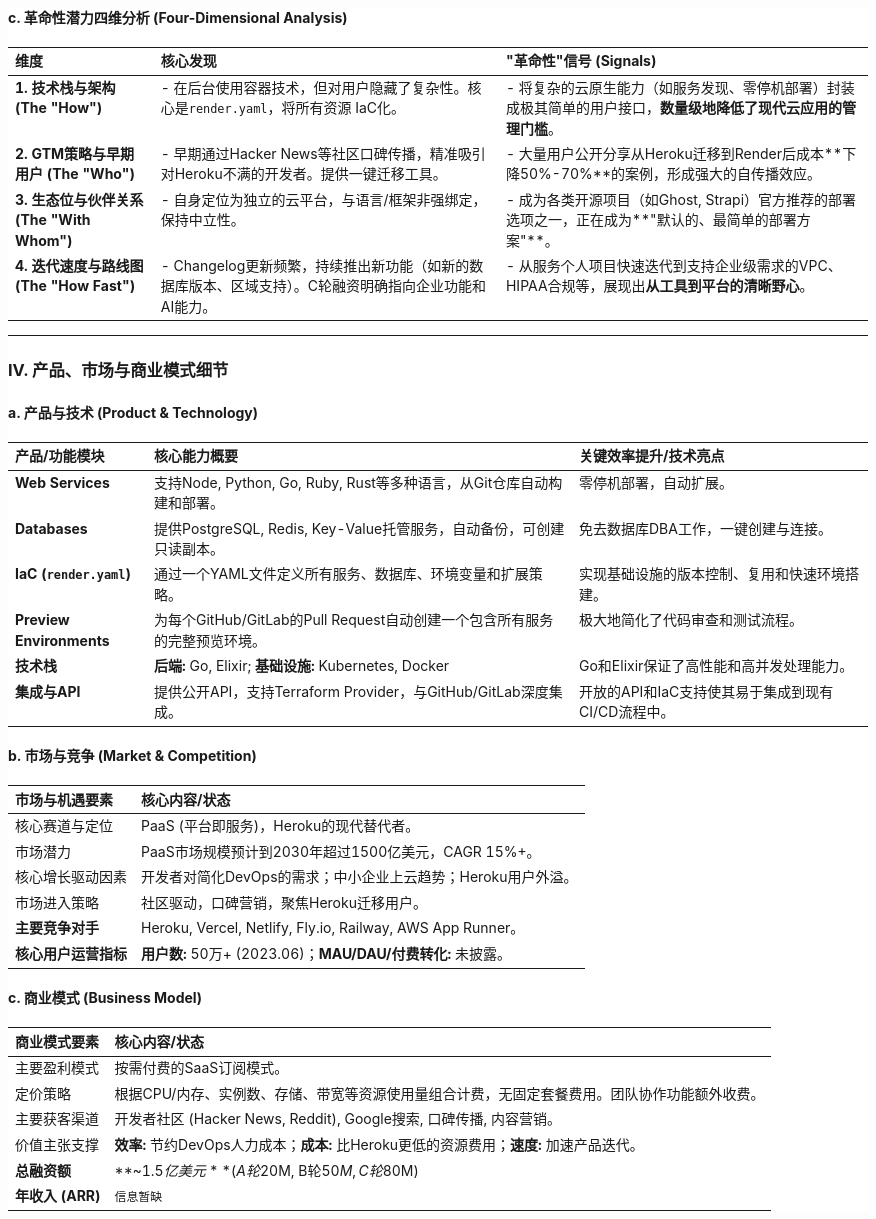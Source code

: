 #### c. 革命性潜力四维分析 (Four-Dimensional Analysis)
| 维度 | 核心发现 | "革命性"信号 (Signals) |
| :--- | :--- | :--- |
| **1. 技术栈与架构 (The "How")** | - 在后台使用容器技术，但对用户隐藏了复杂性。核心是`render.yaml`，将所有资源 IaC化。 | - 将复杂的云原生能力（如服务发现、零停机部署）封装成极其简单的用户接口，**数量级地降低了现代云应用的管理门槛**。 |
| **2. GTM策略与早期用户 (The "Who")**| - 早期通过Hacker News等社区口碑传播，精准吸引对Heroku不满的开发者。提供一键迁移工具。 | - 大量用户公开分享从Heroku迁移到Render后成本**下降50%-70%**的案例，形成强大的自传播效应。 |
| **3. 生态位与伙伴关系 (The "With Whom")**| - 自身定位为独立的云平台，与语言/框架非强绑定，保持中立性。 | - 成为各类开源项目（如Ghost, Strapi）官方推荐的部署选项之一，正在成为**"默认的、最简单的部署方案"**。 |
| **4. 迭代速度与路线图 (The "How Fast")**| - Changelog更新频繁，持续推出新功能（如新的数据库版本、区域支持）。C轮融资明确指向企业功能和AI能力。 | - 从服务个人项目快速迭代到支持企业级需求的VPC、HIPAA合规等，展现出**从工具到平台的清晰野心**。 |

---

### IV. 产品、市场与商业模式细节

#### a. 产品与技术 (Product & Technology)
| 产品/功能模块 | 核心能力概要 | 关键效率提升/技术亮点 | 
| :--- | :--- | :--- |
| **Web Services** | 支持Node, Python, Go, Ruby, Rust等多种语言，从Git仓库自动构建和部署。 | 零停机部署，自动扩展。 |
| **Databases** | 提供PostgreSQL, Redis, Key-Value托管服务，自动备份，可创建只读副本。 | 免去数据库DBA工作，一键创建与连接。 |
| **IaC (`render.yaml`)**| 通过一个YAML文件定义所有服务、数据库、环境变量和扩展策略。 | 实现基础设施的版本控制、复用和快速环境搭建。 |
| **Preview Environments**| 为每个GitHub/GitLab的Pull Request自动创建一个包含所有服务的完整预览环境。 | 极大地简化了代码审查和测试流程。 |
| **技术栈** | **后端:** Go, Elixir; **基础设施:** Kubernetes, Docker | Go和Elixir保证了高性能和高并发处理能力。 |
| **集成与API** | 提供公开API，支持Terraform Provider，与GitHub/GitLab深度集成。 | 开放的API和IaC支持使其易于集成到现有CI/CD流程中。 |

#### b. 市场与竞争 (Market & Competition)
| 市场与机遇要素 | 核心内容/状态 |
| :--- | :--- |
| 核心赛道与定位 | PaaS (平台即服务)，Heroku的现代替代者。 |
| 市场潜力 | PaaS市场规模预计到2030年超过1500亿美元，CAGR 15%+。 |
| 核心增长驱动因素 | 开发者对简化DevOps的需求；中小企业上云趋势；Heroku用户外溢。 |
| 市场进入策略 | 社区驱动，口碑营销，聚焦Heroku迁移用户。 |
| **主要竞争对手** | Heroku, Vercel, Netlify, Fly.io, Railway, AWS App Runner。 |
| **核心用户运营指标** | **用户数:** 50万+ (2023.06)；**MAU/DAU/付费转化:** 未披露。 |

#### c. 商业模式 (Business Model)
| 商业模式要素 | 核心内容/状态 |
| :--- | :--- |
| 主要盈利模式 | 按需付费的SaaS订阅模式。 |
| 定价策略 | 根据CPU/内存、实例数、存储、带宽等资源使用量组合计费，无固定套餐费用。团队协作功能额外收费。 |
| 主要获客渠道 | 开发者社区 (Hacker News, Reddit), Google搜索, 口碑传播, 内容营销。 |
| 价值主张支撑 | **效率:** 节约DevOps人力成本；**成本:** 比Heroku更低的资源费用；**速度:** 加速产品迭代。 |
| **总融资额** | **~$1.5亿美元** (A轮$20M, B轮$50M, C轮$80M) |
| **年收入 (ARR)** | `信息暂缺` |
